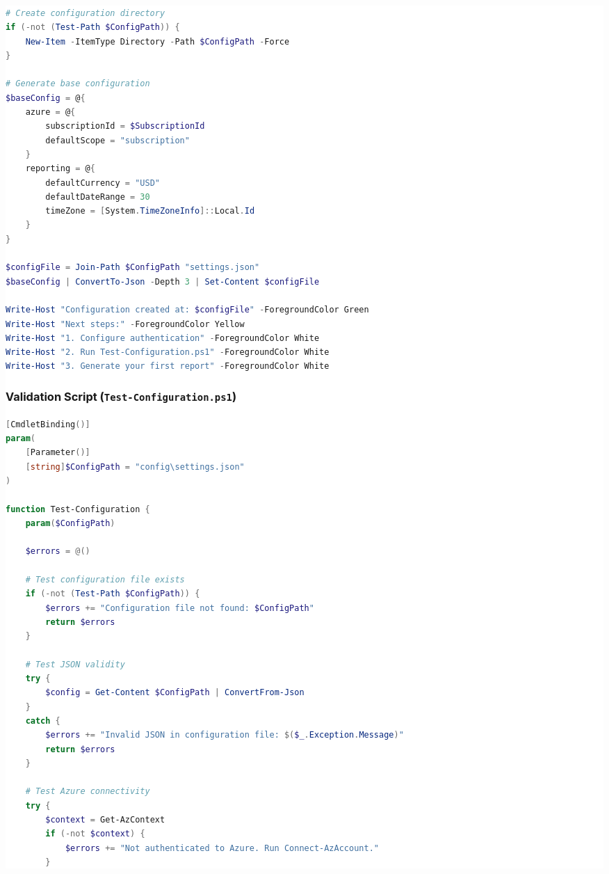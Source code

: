 ```powershell
# Create configuration directory
if (-not (Test-Path $ConfigPath)) {
    New-Item -ItemType Directory -Path $ConfigPath -Force
}

# Generate base configuration
$baseConfig = @{
    azure = @{
        subscriptionId = $SubscriptionId
        defaultScope = "subscription"
    }
    reporting = @{
        defaultCurrency = "USD"
        defaultDateRange = 30
        timeZone = [System.TimeZoneInfo]::Local.Id
    }
}

$configFile = Join-Path $ConfigPath "settings.json"
$baseConfig | ConvertTo-Json -Depth 3 | Set-Content $configFile

Write-Host "Configuration created at: $configFile" -ForegroundColor Green
Write-Host "Next steps:" -ForegroundColor Yellow
Write-Host "1. Configure authentication" -ForegroundColor White
Write-Host "2. Run Test-Configuration.ps1" -ForegroundColor White
Write-Host "3. Generate your first report" -ForegroundColor White
```

### Validation Script (`Test-Configuration.ps1`)

```powershell
[CmdletBinding()]
param(
    [Parameter()]
    [string]$ConfigPath = "config\settings.json"
)

function Test-Configuration {
    param($ConfigPath)
    
    $errors = @()
    
    # Test configuration file exists
    if (-not (Test-Path $ConfigPath)) {
        $errors += "Configuration file not found: $ConfigPath"
        return $errors
    }
    
    # Test JSON validity
    try {
        $config = Get-Content $ConfigPath | ConvertFrom-Json
    }
    catch {
        $errors += "Invalid JSON in configuration file: $($_.Exception.Message)"
        return $errors
    }
    
    # Test Azure connectivity
    try {
        $context = Get-AzContext
        if (-not $context) {
            $errors += "Not authenticated to Azure. Run Connect-AzAccount."
        }
```